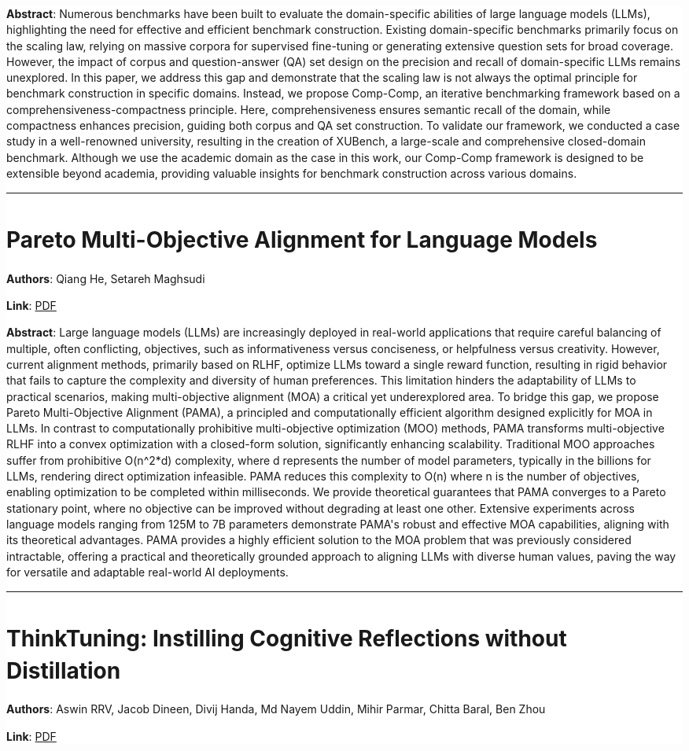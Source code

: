 **Abstract**: Numerous benchmarks have been built to evaluate the domain-specific abilities of large language models (LLMs), highlighting the need for effective and efficient benchmark construction. Existing domain-specific benchmarks primarily focus on the scaling law, relying on massive corpora for supervised fine-tuning or generating extensive question sets for broad coverage. However, the impact of corpus and question-answer (QA) set design on the precision and recall of domain-specific LLMs remains unexplored. In this paper, we address this gap and demonstrate that the scaling law is not always the optimal principle for benchmark construction in specific domains. Instead, we propose Comp-Comp, an iterative benchmarking framework based on a comprehensiveness-compactness principle. Here, comprehensiveness ensures semantic recall of the domain, while compactness enhances precision, guiding both corpus and QA set construction. To validate our framework, we conducted a case study in a well-renowned university, resulting in the creation of XUBench, a large-scale and comprehensive closed-domain benchmark. Although we use the academic domain as the case in this work, our Comp-Comp framework is designed to be extensible beyond academia, providing valuable insights for benchmark construction across various domains. 

---
# Pareto Multi-Objective Alignment for Language Models 

**Authors**: Qiang He, Setareh Maghsudi  

**Link**: [PDF](https://arxiv.org/pdf/2508.07768)  

**Abstract**: Large language models (LLMs) are increasingly deployed in real-world applications that require careful balancing of multiple, often conflicting, objectives, such as informativeness versus conciseness, or helpfulness versus creativity. However, current alignment methods, primarily based on RLHF, optimize LLMs toward a single reward function, resulting in rigid behavior that fails to capture the complexity and diversity of human preferences. This limitation hinders the adaptability of LLMs to practical scenarios, making multi-objective alignment (MOA) a critical yet underexplored area. To bridge this gap, we propose Pareto Multi-Objective Alignment (PAMA), a principled and computationally efficient algorithm designed explicitly for MOA in LLMs. In contrast to computationally prohibitive multi-objective optimization (MOO) methods, PAMA transforms multi-objective RLHF into a convex optimization with a closed-form solution, significantly enhancing scalability. Traditional MOO approaches suffer from prohibitive O(n^2*d) complexity, where d represents the number of model parameters, typically in the billions for LLMs, rendering direct optimization infeasible. PAMA reduces this complexity to O(n) where n is the number of objectives, enabling optimization to be completed within milliseconds. We provide theoretical guarantees that PAMA converges to a Pareto stationary point, where no objective can be improved without degrading at least one other. Extensive experiments across language models ranging from 125M to 7B parameters demonstrate PAMA's robust and effective MOA capabilities, aligning with its theoretical advantages. PAMA provides a highly efficient solution to the MOA problem that was previously considered intractable, offering a practical and theoretically grounded approach to aligning LLMs with diverse human values, paving the way for versatile and adaptable real-world AI deployments. 

---
# ThinkTuning: Instilling Cognitive Reflections without Distillation 

**Authors**: Aswin RRV, Jacob Dineen, Divij Handa, Md Nayem Uddin, Mihir Parmar, Chitta Baral, Ben Zhou  

**Link**: [PDF](https://arxiv.org/pdf/2508.07616)  
